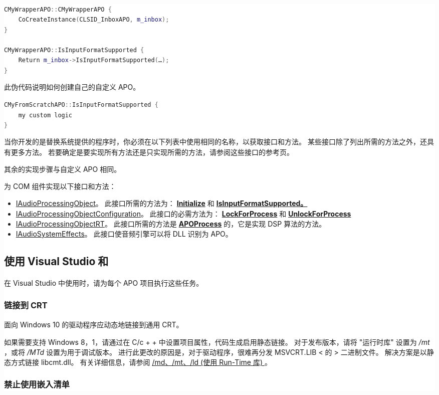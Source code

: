 ```cpp
CMyWrapperAPO::CMyWrapperAPO {
    CoCreateInstance(CLSID_InboxAPO, m_inbox);
}

CMyWrapperAPO::IsInputFormatSupported {
    Return m_inbox->IsInputFormatSupported(…);
}
```

此伪代码说明如何创建自己的自定义 APO。

```cpp
CMyFromScratchAPO::IsInputFormatSupported {
    my custom logic
}
```

当你开发的是替换系统提供的程序时，你必须在以下列表中使用相同的名称，以获取接口和方法。 某些接口除了列出所需的方法之外，还具有更多方法。 若要确定是要实现所有方法还是只实现所需的方法，请参阅这些接口的参考页。

其余的实现步骤与自定义 APO 相同。

为 COM 组件实现以下接口和方法：

- [IAudioProcessingObject](/windows/win32/api/audioenginebaseapo/nn-audioenginebaseapo-iaudioprocessingobject)。 此接口所需的方法为： [**Initialize**](/windows/win32/api/audioenginebaseapo/nf-audioenginebaseapo-iaudioprocessingobject-initialize) 和 [**IsInputFormatSupported。**](/windows/win32/api/audioenginebaseapo/nf-audioenginebaseapo-iaudioprocessingobject-isinputformatsupported)
- [IAudioProcessingObjectConfiguration](/windows/win32/api/audioenginebaseapo/nn-audioenginebaseapo-iaudioprocessingobjectconfiguration)。 此接口的必需方法为： [**LockForProcess**](/windows/win32/api/audioenginebaseapo/nf-audioenginebaseapo-iaudioprocessingobjectconfiguration-lockforprocess) 和 [**UnlockForProcess**](/windows/win32/api/audioenginebaseapo/nf-audioenginebaseapo-iaudioprocessingobjectconfiguration-unlockforprocess)
- [IAudioProcessingObjectRT](/windows/win32/api/audioenginebaseapo/nn-audioenginebaseapo-iaudioprocessingobjectrt)。 此接口所需的方法是 [**APOProcess**](/windows/win32/api/audioenginebaseapo/nf-audioenginebaseapo-iaudioprocessingobjectrt-apoprocess) 的，它是实现 DSP 算法的方法。
- [IAudioSystemEffects](/windows/win32/api/audioenginebaseapo/nn-audioenginebaseapo-iaudiosystemeffects)。 此接口使音频引擎可以将 DLL 识别为 APO。

## <a name="working-with-visual-studio-and-apos"></a>使用 Visual Studio 和

在 Visual Studio 中使用时，请为每个 APO 项目执行这些任务。

### <a name="link-to-the-crt"></a>链接到 CRT

面向 Windows 10 的驱动程序应动态地链接到通用 CRT。

如果需要支持 Windows 8，1，请通过在 C/c + + 中设置项目属性，代码生成启用静态链接。 对于发布版本，请将 "运行时库" 设置为 */mt* ，或将 */MTd* 设置为用于调试版本。 进行此更改的原因是，对于驱动程序，很难再分发 MSVCRT.LIB &lt; 的 &gt; 二进制文件。 解决方案是以静态方式链接 libcmt.dll。 有关详细信息，请参阅 [/md、/mt、/ld (使用 Run-Time 库) ](/cpp/build/reference/md-mt-ld-use-run-time-library) 。

### <a name="disable-use-of-an-embedded-manifest"></a>禁止使用嵌入清单
